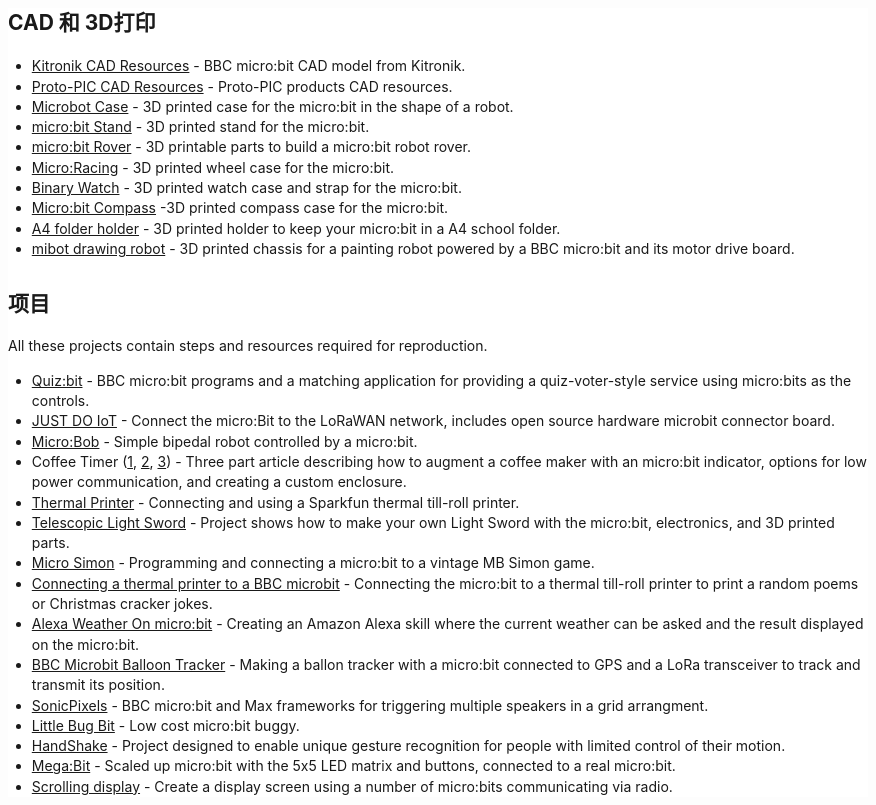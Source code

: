 
## CAD 和 3D打印

- [Kitronik CAD Resources](https://www.kitronik.co.uk/blog/bbc-microbit-cad-resources/) - BBC micro:bit CAD model from Kitronik.
- [Proto-PIC CAD Resources](https://www.proto-pic.co.uk/micro-bit-resources.html) - Proto-PIC products CAD resources.
- [Microbot Case](http://www.thingiverse.com/thing:1434797) - 3D printed case for the micro:bit in the shape of a robot.
- [micro:bit Stand](http://www.thingiverse.com/thing:2144500) - 3D printed stand for the micro:bit.
- [micro:bit Rover](https://www.myminifactory.com/object/microbit-rover-27013) - 3D printable parts to build a micro:bit robot rover.
- [Micro:Racing](https://www.myminifactory.com/object/micro-racing-18280) - 3D printed wheel case for the micro:bit.
- [Binary Watch](https://www.myminifactory.com/object/binary-watch-15257) - 3D printed watch case and strap for the micro:bit.
- [Micro:bit Compass](https://www.myminifactory.com/object/micro-bit-compass-18994) -3D printed compass case for the micro:bit.
- [A4 folder holder](https://www.myminifactory.com/object/micro-bit-a4-folder-holder-22039) - 3D printed holder to keep your micro:bit in a A4 school folder.
- [mibot drawing robot](https://www.myminifactory.com/object/mibot-drawing-robot-36030) - 3D printed chassis for a painting robot powered by a BBC micro:bit and its motor drive board.


## 项目

All these projects contain steps and resources required for reproduction.

- [Quiz:bit](https://github.com/lancaster-university/quiz-bit) - BBC micro:bit programs and a matching application for providing a quiz-voter-style service using micro:bits as the controls.
- [JUST DO IoT](https://hackaday.io/project/12164-just-do-iot) - Connect the micro:Bit to the LoRaWAN network, includes open source hardware microbit connector board.
- [Micro:Bob](https://hackaday.io/project/8643-microbob) - Simple bipedal robot controlled by a micro:bit.
- Coffee Timer ([1](https://www.norwegiancreations.com/2016/09/coffee-timer-part-1-the-first-prototype-based-on-the-bbc-microbit/), [2](https://www.norwegiancreations.com/2016/10/coffee-timer-part-2-low-power-wireless-on-the-bbc-microbit/), [3](https://www.norwegiancreations.com/2016/11/coffee-timer-part-3-enclosures/)) - Three part article describing how to augment a coffee maker with an micro:bit indicator, options for low power communication, and creating a custom enclosure.
- [Thermal Printer](http://www.suppertime.co.uk/blogmywiki/2016/12/microbit-thermal/) - Connecting and using a Sparkfun thermal till-roll printer.
- [Telescopic Light Sword](https://www.myminifactory.com/object/telescopic-lightsword-with-micro-bit-14598) - Project shows how to make your own Light Sword with the micro:bit, electronics, and 3D printed parts.
- [Micro Simon](http://mrtomsworld.blogspot.co.uk/2017/01/micro-simon.html) - Programming and connecting a micro:bit to a vintage MB Simon game.
- [Connecting a thermal printer to a BBC microbit](http://www.suppertime.co.uk/blogmywiki/2016/12/microbit-thermal/) - Connecting the micro:bit to a thermal till-roll printer to print a random poems or Christmas cracker jokes.
- [Alexa Weather On micro:bit](https://www.hackster.io/chen-tiebiao/weather-on-micro-bit-c79c19) - Creating an Amazon Alexa skill where the current weather can be asked and the result displayed on the micro:bit.
- [BBC Microbit Balloon Tracker](http://www.daveakerman.com/?p=2019) - Making a ballon tracker with a micro:bit connected to GPS and a LoRa transceiver to track and transmit its position.
- [SonicPixels](https://github.com/jrmedd/SonicPixels) - BBC micro:bit and Max frameworks for triggering multiple speakers in a grid arrangment.
- [Little Bug Bit](http://goo.gl/eEFhcy) - Low cost micro:bit buggy.
- [HandShake](https://sites.google.com/site/hardwaremonkey/home/handshake) - Project designed to enable unique gesture recognition for people with limited control of their motion.
- [Mega:Bit](http://www.makerspace-uk.co.uk/megabit/) - Scaled up micro:bit with the 5x5 LED matrix and buttons, connected to a real micro:bit.
- [Scrolling display](https://meanderingpi.wordpress.com/2017/09/16/bbc-microbit-scrolling-display/) - Create a display screen using a number of micro:bits communicating via radio.